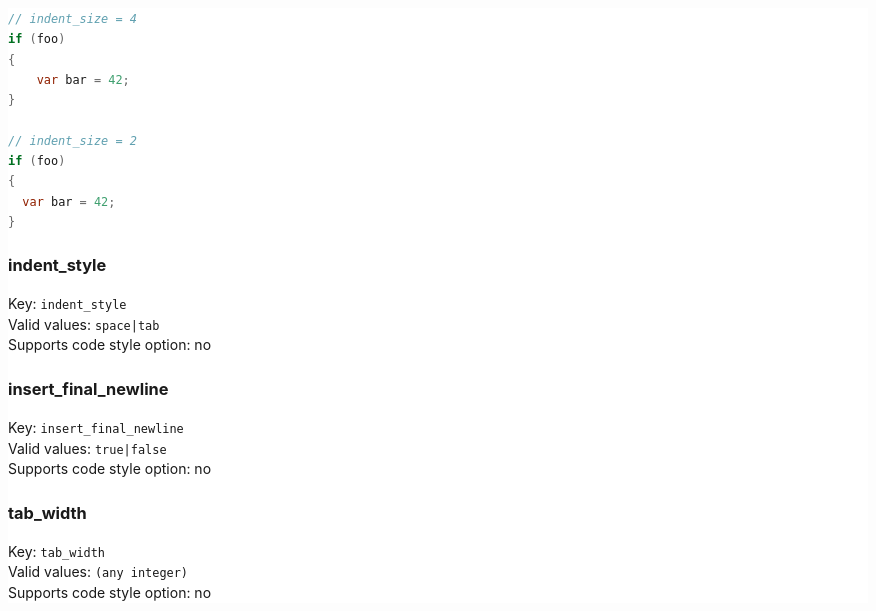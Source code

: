 ```csharp
// indent_size = 4
if (foo)
{
    var bar = 42;
}

// indent_size = 2
if (foo)
{
  var bar = 42;
}
```

### indent_style

Key: `indent_style`
<br />
Valid values: `space|tab`
<br />
Supports code style option: no
<br />

### insert_final_newline

Key: `insert_final_newline`
<br />
Valid values: `true|false`
<br />
Supports code style option: no
<br />

### tab_width

Key: `tab_width`
<br />
Valid values: `(any integer)`
<br />
Supports code style option: no
<br />